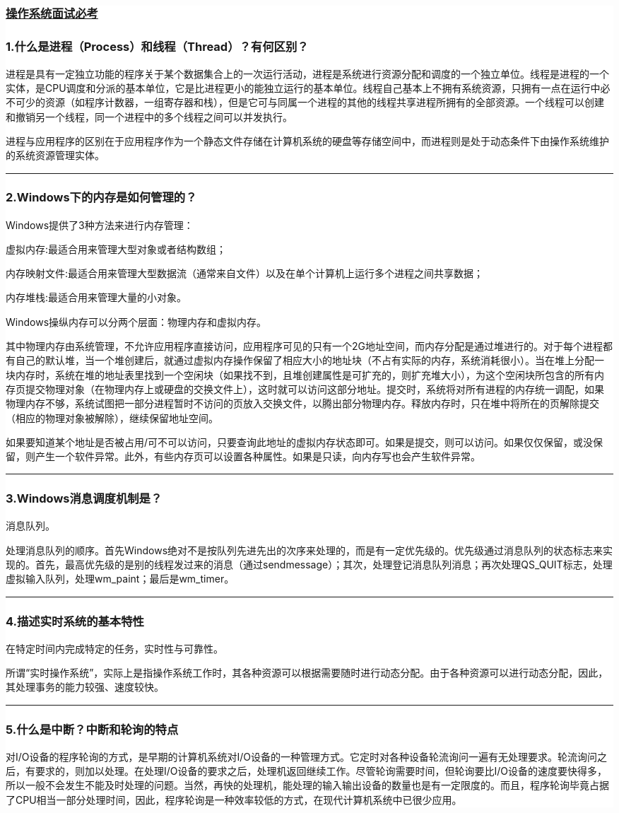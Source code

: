 <link rel="stylesheet" href="../lib/font-awesome-4.7.0/css/font-awesome.min.css">
<link rel="stylesheet" href=../lib/my.css>

<a href="#top"><i class="fa fa-angle-up fa-3x button"></i></a>

### <a id='top' href="../README.md">操作系统面试必考<i class="fa fa-reply" aria-hidden="true"></i></a>
### 1.什么是进程（Process）和线程（Thread）？有何区别？
进程是具有一定独立功能的程序关于某个数据集合上的一次运行活动，进程是系统进行资源分配和调度的一个独立单位。线程是进程的一个实体，是CPU调度和分派的基本单位，它是比进程更小的能独立运行的基本单位。线程自己基本上不拥有系统资源，只拥有一点在运行中必不可少的资源（如程序计数器，一组寄存器和栈），但是它可与同属一个进程的其他的线程共享进程所拥有的全部资源。一个线程可以创建和撤销另一个线程，同一个进程中的多个线程之间可以并发执行。

进程与应用程序的区别在于应用程序作为一个静态文件存储在计算机系统的硬盘等存储空间中，而进程则是处于动态条件下由操作系统维护的系统资源管理实体。

---
### 2.Windows下的内存是如何管理的？
Windows提供了3种方法来进行内存管理：

虚拟内存:最适合用来管理大型对象或者结构数组；

内存映射文件:最适合用来管理大型数据流（通常来自文件）以及在单个计算机上运行多个进程之间共享数据；

内存堆栈:最适合用来管理大量的小对象。

Windows操纵内存可以分两个层面：物理内存和虚拟内存。

其中物理内存由系统管理，不允许应用程序直接访问，应用程序可见的只有一个2G地址空间，而内存分配是通过堆进行的。对于每个进程都有自己的默认堆，当一个堆创建后，就通过虚拟内存操作保留了相应大小的地址块（不占有实际的内存，系统消耗很小）。当在堆上分配一块内存时，系统在堆的地址表里找到一个空闲块（如果找不到，且堆创建属性是可扩充的，则扩充堆大小），为这个空闲块所包含的所有内存页提交物理对象（在物理内存上或硬盘的交换文件上），这时就可以访问这部分地址。提交时，系统将对所有进程的内存统一调配，如果物理内存不够，系统试图把一部分进程暂时不访问的页放入交换文件，以腾出部分物理内存。释放内存时，只在堆中将所在的页解除提交（相应的物理对象被解除），继续保留地址空间。

如果要知道某个地址是否被占用/可不可以访问，只要查询此地址的虚拟内存状态即可。如果是提交，则可以访问。如果仅仅保留，或没保留，则产生一个软件异常。此外，有些内存页可以设置各种属性。如果是只读，向内存写也会产生软件异常。

---
### 3.Windows消息调度机制是？
消息队列。

处理消息队列的顺序。首先Windows绝对不是按队列先进先出的次序来处理的，而是有一定优先级的。优先级通过消息队列的状态标志来实现的。首先，最高优先级的是别的线程发过来的消息（通过sendmessage）；其次，处理登记消息队列消息；再次处理QS_QUIT标志，处理虚拟输入队列，处理wm_paint；最后是wm_timer。

---
### 4.描述实时系统的基本特性
在特定时间内完成特定的任务，实时性与可靠性。

所谓“实时操作系统”，实际上是指操作系统工作时，其各种资源可以根据需要随时进行动态分配。由于各种资源可以进行动态分配，因此，其处理事务的能力较强、速度较快。

---
### 5.什么是中断？中断和轮询的特点
对I/O设备的程序轮询的方式，是早期的计算机系统对I/O设备的一种管理方式。它定时对各种设备轮流询问一遍有无处理要求。轮流询问之后，有要求的，则加以处理。在处理I/O设备的要求之后，处理机返回继续工作。尽管轮询需要时间，但轮询要比I/O设备的速度要快得多，所以一般不会发生不能及时处理的问题。当然，再快的处理机，能处理的输入输出设备的数量也是有一定限度的。而且，程序轮询毕竟占据了CPU相当一部分处理时间，因此，程序轮询是一种效率较低的方式，在现代计算机系统中已很少应用。
